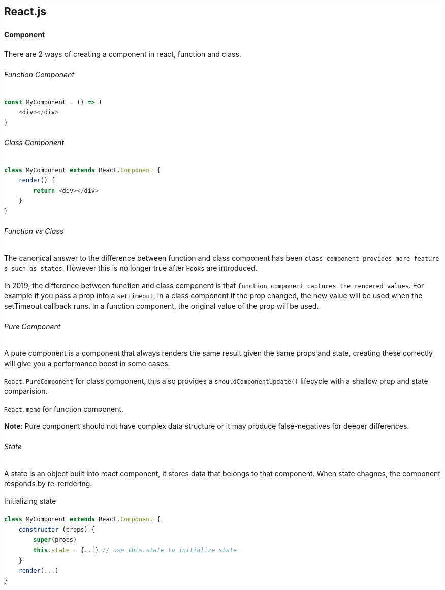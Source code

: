 ## React.js

#### Component

There are 2 ways of creating a component in react, function and class.

###### Function Component

```js
const MyComponent = () => (
    <div></div>
)
```

###### Class Component

```js
class MyComponent extends React.Component {
    render() {
        return <div></div>
    }
}
```

###### Function vs Class

The canonical answer to the difference between function and class component has been `class component provides more features such as states`. However this is no longer true after `Hooks` are introduced.

In 2019, the difference between function and class component is that `function component captures the rendered values`. For example if you pass a prop into a `setTimeout`, in a class component if the prop changed, the new value will be used when the setTimeout callback runs. In a function component, the original value of the prop will be used.

###### Pure Component

A pure component is a component that always renders the same result given the same props and state, creating these correctly will give you a performance boost in some cases.

`React.PureComponent` for class component, this also provides a `shouldComponentUpdate()` lifecycle with a shallow prop and state comparision.

`React.memo` for function component.

**Note**: Pure component should not have complex data structure or it may produce false-negatives for deeper differences.

###### State

A state is an object built into react component, it stores data that belongs to that component. When state chagnes, the component responds by re-rendering.

Initializing state

```js
class MyComponent extends React.Component {
    constructor (props) {
        super(props)
        this.state = {...} // use this.state to initialize state
    }
    render(...)
}
```
